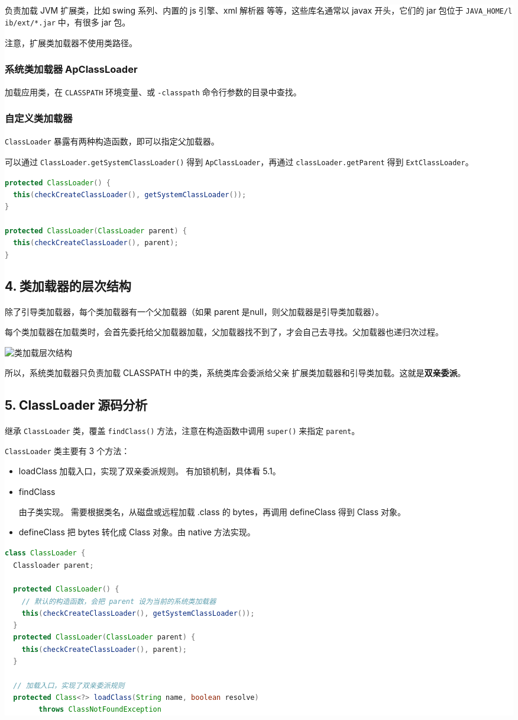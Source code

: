 负责加载 JVM 扩展类，比如 swing 系列、内置的 js 引擎、xml 解析器 等等，这些库名通常以 javax 开头，它们的 jar 包位于 `JAVA_HOME/lib/ext/*.jar` 中，有很多 jar 包。

注意，扩展类加载器不使用类路径。

### 系统类加载器 ApClassLoader

加载应用类，在 `CLASSPATH` 环境变量、或 `-classpath` 命令行参数的目录中查找。

### 自定义类加载器

 `ClassLoader` 暴露有两种构造函数，即可以指定父加载器。

可以通过 `ClassLoader.getSystemClassLoader()` 得到 `ApClassLoader`，再通过 `classLoader.getParent` 得到 `ExtClassLoader`。

```java
protected ClassLoader() {
  this(checkCreateClassLoader(), getSystemClassLoader());
}

protected ClassLoader(ClassLoader parent) {
  this(checkCreateClassLoader(), parent);
}
```

## 4. 类加载器的层次结构

除了引导类加载器，每个类加载器有一个父加载器（如果 parent 是null，则父加载器是引导类加载器）。

每个类加载器在加载类时，会首先委托给父加载器加载，父加载器找不到了，才会自己去寻找。父加载器也递归次过程。

![类加载层次结构](/images/类加载层次结构.svg)

所以，系统类加载器只负责加载 CLASSPATH 中的类，系统类库会委派给父亲 扩展类加载器和引导类加载。这就是**双亲委派**。

## 5. ClassLoader 源码分析

继承 `ClassLoader` 类，覆盖 `findClass()` 方法，注意在构造函数中调用 `super()` 来指定 `parent`。

`ClassLoader` 类主要有 3 个方法：

- loadClass
  加载入口，实现了双亲委派规则。
  有加锁机制，具体看 5.1。

- findClass

  由子类实现。
  需要根据类名，从磁盘或远程加载 .class 的 bytes，再调用 defineClass 得到 Class 对象。
- defineClass
  把 bytes 转化成 Class 对象。由 native 方法实现。

```java
class ClassLoader {
  Classloader parent;
  
  protected ClassLoader() {
    // 默认的构造函数，会把 parent 设为当前的系统类加载器
  	this(checkCreateClassLoader(), getSystemClassLoader());
  }
  protected ClassLoader(ClassLoader parent) {
    this(checkCreateClassLoader(), parent);
  }

  // 加载入口，实现了双亲委派规则
  protected Class<?> loadClass(String name, boolean resolve)
        throws ClassNotFoundException
```